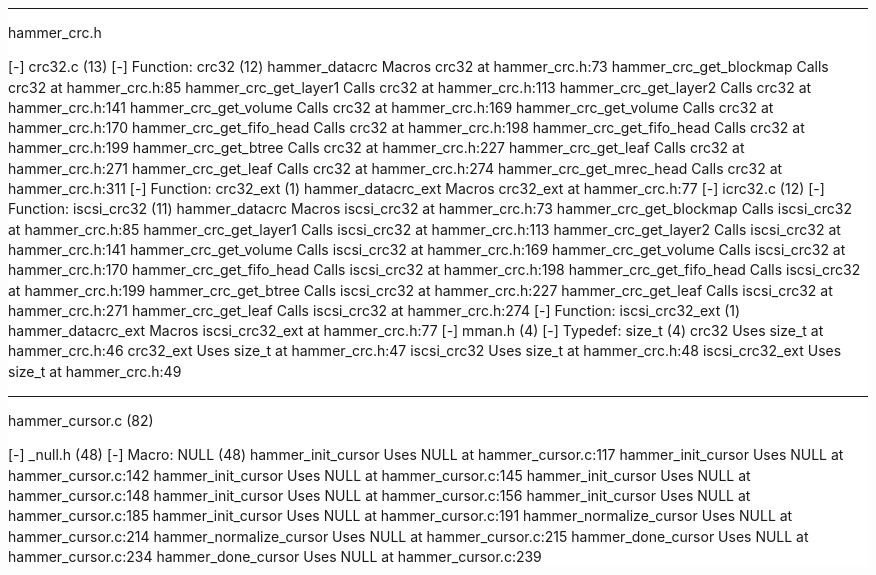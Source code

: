 
---



hammer_crc.h



[-] crc32.c (13)
	[-] Function: crc32 (12)
		hammer_datacrc Macros crc32 at hammer_crc.h:73
		hammer_crc_get_blockmap Calls crc32 at hammer_crc.h:85
		hammer_crc_get_layer1 Calls crc32 at hammer_crc.h:113
		hammer_crc_get_layer2 Calls crc32 at hammer_crc.h:141
		hammer_crc_get_volume Calls crc32 at hammer_crc.h:169
		hammer_crc_get_volume Calls crc32 at hammer_crc.h:170
		hammer_crc_get_fifo_head Calls crc32 at hammer_crc.h:198
		hammer_crc_get_fifo_head Calls crc32 at hammer_crc.h:199
		hammer_crc_get_btree Calls crc32 at hammer_crc.h:227
		hammer_crc_get_leaf Calls crc32 at hammer_crc.h:271
		hammer_crc_get_leaf Calls crc32 at hammer_crc.h:274
		hammer_crc_get_mrec_head Calls crc32 at hammer_crc.h:311
	[-] Function: crc32_ext (1)
		hammer_datacrc_ext Macros crc32_ext at hammer_crc.h:77
[-] icrc32.c (12)
	[-] Function: iscsi_crc32 (11)
		hammer_datacrc Macros iscsi_crc32 at hammer_crc.h:73
		hammer_crc_get_blockmap Calls iscsi_crc32 at hammer_crc.h:85
		hammer_crc_get_layer1 Calls iscsi_crc32 at hammer_crc.h:113
		hammer_crc_get_layer2 Calls iscsi_crc32 at hammer_crc.h:141
		hammer_crc_get_volume Calls iscsi_crc32 at hammer_crc.h:169
		hammer_crc_get_volume Calls iscsi_crc32 at hammer_crc.h:170
		hammer_crc_get_fifo_head Calls iscsi_crc32 at hammer_crc.h:198
		hammer_crc_get_fifo_head Calls iscsi_crc32 at hammer_crc.h:199
		hammer_crc_get_btree Calls iscsi_crc32 at hammer_crc.h:227
		hammer_crc_get_leaf Calls iscsi_crc32 at hammer_crc.h:271
		hammer_crc_get_leaf Calls iscsi_crc32 at hammer_crc.h:274
	[-] Function: iscsi_crc32_ext (1)
		hammer_datacrc_ext Macros iscsi_crc32_ext at hammer_crc.h:77
[-] mman.h (4)
	[-] Typedef: size_t (4)
		crc32 Uses size_t at hammer_crc.h:46
		crc32_ext Uses size_t at hammer_crc.h:47
		iscsi_crc32 Uses size_t at hammer_crc.h:48
		iscsi_crc32_ext Uses size_t at hammer_crc.h:49



---



hammer_cursor.c (82)



[-] _null.h (48)
	[-] Macro: NULL (48)
		hammer_init_cursor Uses NULL at hammer_cursor.c:117
		hammer_init_cursor Uses NULL at hammer_cursor.c:142
		hammer_init_cursor Uses NULL at hammer_cursor.c:145
		hammer_init_cursor Uses NULL at hammer_cursor.c:148
		hammer_init_cursor Uses NULL at hammer_cursor.c:156
		hammer_init_cursor Uses NULL at hammer_cursor.c:185
		hammer_init_cursor Uses NULL at hammer_cursor.c:191
		hammer_normalize_cursor Uses NULL at hammer_cursor.c:214
		hammer_normalize_cursor Uses NULL at hammer_cursor.c:215
		hammer_done_cursor Uses NULL at hammer_cursor.c:234
		hammer_done_cursor Uses NULL at hammer_cursor.c:239